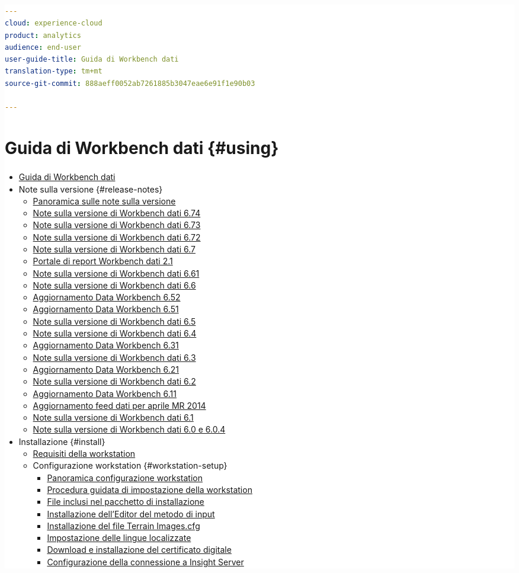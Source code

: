```yaml
---
cloud: experience-cloud
product: analytics
audience: end-user
user-guide-title: Guida di Workbench dati
translation-type: tm+mt
source-git-commit: 888aeff0052ab7261885b3047eae6e91f1e90b03

---
```



# Guida di Workbench dati {#using}

+ [Guida di Workbench dati](home/home.md)
+ Note sulla versione {#release-notes}
   + [Panoramica sulle note sulla versione](home/c-release-notes-insight/release-notes.md)
   + [Note sulla versione di Workbench dati 6.74](home/c-release-notes-insight/dwb-6-74-release-notes.md)
   + [Note sulla versione di Workbench dati 6.73](home/c-release-notes-insight/dwb-6-73-release-notes.md)
   + [Note sulla versione di Workbench dati 6.72](home/c-release-notes-insight/dwb-6-72-release-notes.md)
   + [Note sulla versione di Workbench dati 6.7](home/c-release-notes-insight/dwb-6-7-release-notes.md)
   + [Portale di report Workbench dati 2.1](home/c-release-notes-insight/reportserver-2-1.md)
   + [Note sulla versione di Workbench dati 6.61](home/c-release-notes-insight/c-6-6-1.md)
   + [Note sulla versione di Workbench dati 6.6](home/c-release-notes-insight/c-6-6.md)
   + [Aggiornamento Data Workbench 6.52](home/c-release-notes-insight/c-6-52.md)
   + [Aggiornamento Data Workbench 6.51](home/c-release-notes-insight/c-6-51.md)
   + [Note sulla versione di Workbench dati 6.5](home/c-release-notes-insight/c-6-5.md)
   + [Note sulla versione di Workbench dati 6.4](home/c-release-notes-insight/c-6-4/c-6-4.md)
   + [Aggiornamento Data Workbench 6.31](home/c-release-notes-insight/c-6-3-1.md)
   + [Note sulla versione di Workbench dati 6.3](home/c-release-notes-insight/c-6-3/c-6-3.md)
   + [Aggiornamento Data Workbench 6.21](home/c-release-notes-insight/c-6-2-1.md)
   + [Note sulla versione di Workbench dati 6.2](home/c-release-notes-insight/c-release-notes-insight-62/c-release-notes-insight-62.md)
   + [Aggiornamento Data Workbench 6.11](home/c-release-notes-insight/c-6-1-1.md)
   + [Aggiornamento feed dati per aprile MR 2014](home/c-release-notes-insight/c-release-notes-insight-mr41714.md)
   + [Note sulla versione di Workbench dati 6.1](home/c-release-notes-insight/c-release-notes-insight-61/c-release-notes-insight-61.md)
   + [Note sulla versione di Workbench dati 6.0 e 6.0.4](home/c-release-notes-insight/c-release-notes-previous/c-release-notes-insight-600.md)
+ Installazione {#install}
   + [Requisiti della workstation](home/c-install-insight/c-data-workbench-client-install.md)
   + Configurazione workstation {#workstation-setup}
      + [Panoramica configurazione workstation](home/c-install-insight/install-setup/install-setup.md)
      + [Procedura guidata di impostazione della workstation](home/c-install-insight/install-setup/dwb-client-installer.md)
      + [File inclusi nel pacchetto di installazione](home/c-install-insight/install-setup/c-install-pkg.md)
      + [Installazione dell’Editor del metodo di input](home/c-inst-svr/c-upgrd-uninst-sftwr/c-upgrd-sftwr/c-6-0-to-6-1-upgrade/c-localized-ime.md)
      + [Installazione del file Terrain Images.cfg](home/c-install-insight/install-setup/t-trn-imgs-file.md)
      + [Impostazione delle lingue localizzate](home/c-install-insight/install-setup/c-setting-localized-languages.md)
      + [Download e installazione del certificato digitale](home/c-install-insight/install-setup/c-dgtl-crtf.md)
      + [Configurazione della connessione a Insight Server](home/c-install-insight/install-setup/c-conn-isvr.md)